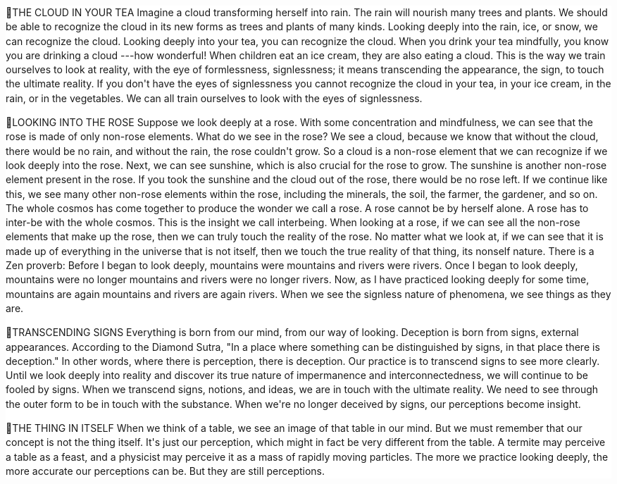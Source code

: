 THE CLOUD IN YOUR TEA Imagine a cloud transforming herself into rain.
The rain will nourish many trees and plants. We should be able to
recognize the cloud in its new forms as trees and plants of many kinds.
Looking deeply into the rain, ice, or snow, we can recognize the cloud.
Looking deeply into your tea, you can recognize the cloud. When you
drink your tea mindfully, you know you are drinking a cloud ---how
wonderful! When children eat an ice cream, they are also eating a cloud.
This is the way we train ourselves to look at reality, with the eye of
formlessness, signlessness; it means transcending the appearance, the
sign, to touch the ultimate reality. If you don't have the eyes of
signlessness you cannot recognize the cloud in your tea, in your ice
cream, in the rain, or in the vegetables. We can all train ourselves to
look with the eyes of signlessness.

LOOKING INTO THE ROSE Suppose we look deeply at a rose. With some
concentration and mindfulness, we can see that the rose is made of only
non-rose elements. What do we see in the rose? We see a cloud, because
we know that without the cloud, there would be no rain, and without the
rain, the rose couldn't grow. So a cloud is a non-rose element that we
can recognize if we look deeply into the rose. Next, we can see
sunshine, which is also crucial for the rose to grow. The sunshine is
another non-rose element present in the rose. If you took the sunshine
and the cloud out of the rose, there would be no rose left. If we
continue like this, we see many other non-rose elements within the rose,
including the minerals, the soil, the farmer, the gardener, and so on.
The whole cosmos has come together to produce the wonder we call a rose.
A rose cannot be by herself alone. A rose has to inter-be with the whole
cosmos. This is the insight we call interbeing. When looking at a rose,
if we can see all the non-rose elements that make up the rose, then we
can truly touch the reality of the rose. No matter what we look at, if
we can see that it is made up of everything in the universe that is not
itself, then we touch the true reality of that thing, its nonself
nature. There is a Zen proverb: Before I began to look deeply, mountains
were mountains and rivers were rivers. Once I began to look deeply,
mountains were no longer mountains and rivers were no longer rivers.
Now, as I have practiced looking deeply for some time, mountains are
again mountains and rivers are again rivers. When we see the signless
nature of phenomena, we see things as they are.

TRANSCENDING SIGNS Everything is born from our mind, from our way of
looking. Deception is born from signs, external appearances. According
to the Diamond Sutra, "In a place where something can be distinguished
by signs, in that place there is deception." In other words, where there
is perception, there is deception. Our practice is to transcend signs to
see more clearly. Until we look deeply into reality and discover its
true nature of impermanence and interconnectedness, we will continue to
be fooled by signs. When we transcend signs, notions, and ideas, we are
in touch with the ultimate reality. We need to see through the outer
form to be in touch with the substance. When we're no longer deceived by
signs, our perceptions become insight.

THE THING IN ITSELF When we think of a table, we see an image of that
table in our mind. But we must remember that our concept is not the
thing itself. It's just our perception, which might in fact be very
different from the table. A termite may perceive a table as a feast, and
a physicist may perceive it as a mass of rapidly moving particles. The
more we practice looking deeply, the more accurate our perceptions can
be. But they are still perceptions.
